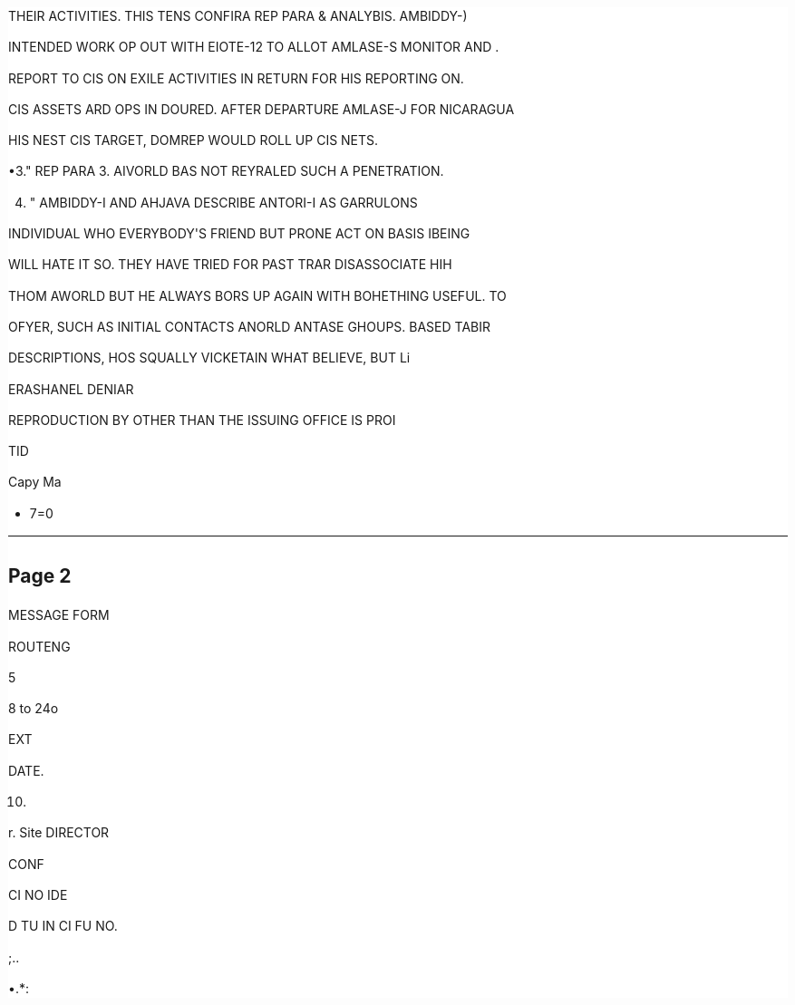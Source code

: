 THEIR ACTIVITIES. THIS TENS CONFIRA REP PARA & ANALYBIS. AMBIDDY-)

INTENDED WORK OP OUT WITH EIOTE-12 TO ALLOT AMLASE-S MONITOR AND .

REPORT TO CIS ON EXILE ACTIVITIES IN RETURN FOR HIS REPORTING ON.

CIS ASSETS ARD OPS IN DOURED. AFTER DEPARTURE AMLASE-J FOR NICARAGUA

HIS NEST CIS TARGET, DOMREP WOULD ROLL UP CIS NETS.

•3." REP PARA 3. AIVORLD BAS NOT REYRALED SUCH A PENETRATION.

4. " AMBIDDY-I AND AHJAVA DESCRIBE ANTORI-I AS GARRULONS

INDIVIDUAL WHO EVERYBODY'S FRIEND BUT PRONE ACT ON BASIS IBEING

WILL HATE IT SO. THEY HAVE TRIED FOR PAST TRAR DISASSOCIATE HIH

THOM AWORLD BUT HE ALWAYS BORS UP AGAIN WITH BOHETHING USEFUL. TO

OFYER, SUCH AS INITIAL CONTACTS ANORLD ANTASE GHOUPS. BASED TABIR

DESCRIPTIONS, HOS SQUALLY VICKETAIN WHAT BELIEVE, BUT Li

ERASHANEL DENIAR

REPRODUCTION BY OTHER THAN THE ISSUING OFFICE IS PROI

TID

Capy Ma

+ 7=0

---

## Page 2

MESSAGE FORM

ROUTENG

5

8 to 24o

EXT

DATE.

10.

r. Site DIRECTOR

CONF

CI NO IDE

D TU IN CI FU NO.

;..

•.*:
